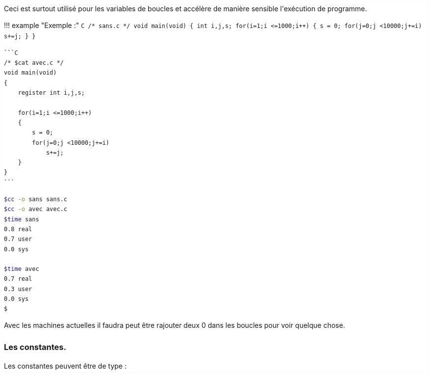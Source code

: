 Ceci est surtout utilisé pour les variables de boucles et accélère de manière sensible l'exécution de programme.

!!! example "Exemple :"
    ```C
    /* sans.c */
    void main(void)
    {
    	int i,j,s;
    	for(i=1;i <=1000;i++)
    	{
    		s = 0;
    		for(j=0;j <10000;j+=i)
    			s+=j;
    	}
    }
    ```
    
    ```C
    /* $cat avec.c */
    void main(void)
    {
    	register int i,j,s;
    
    	for(i=1;i <=1000;i++)
    	{
    		s = 0;
    		for(j=0;j <10000;j+=i)
    			s+=j;
    	}
    }
    ```

```sh
$cc -o sans sans.c
$cc -o avec avec.c
$time sans
0.8 real
0.7 user
0.0 sys

$time avec
0.7 real
0.3 user
0.0 sys
$
```

Avec les machines actuelles il faudra peut être rajouter deux 0 dans les boucles pour voir quelque chose.

### Les constantes.

Les constantes peuvent être de type :
